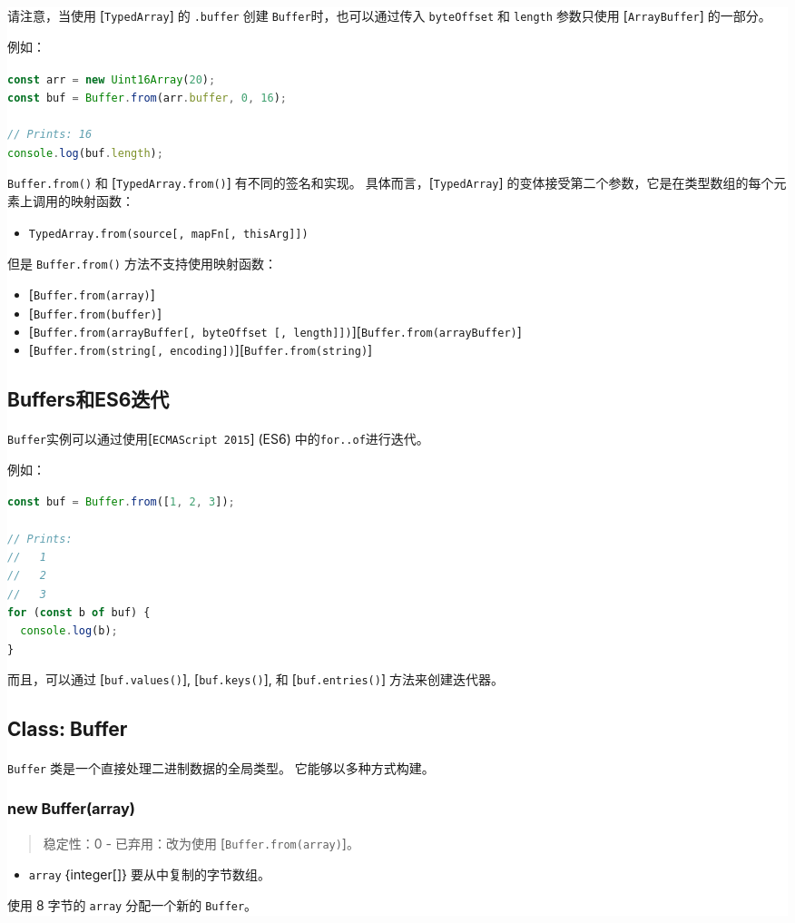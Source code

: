 请注意，当使用 [`TypedArray`] 的 `.buffer` 创建 `Buffer`时，也可以通过传入 `byteOffset` 和 `length` 参数只使用 [`ArrayBuffer`] 的一部分。

例如：

```js
const arr = new Uint16Array(20);
const buf = Buffer.from(arr.buffer, 0, 16);

// Prints: 16
console.log(buf.length);
```

`Buffer.from()` 和 [`TypedArray.from()`] 有不同的签名和实现。 具体而言，[`TypedArray`] 的变体接受第二个参数，它是在类型数组的每个元素上调用的映射函数：

* `TypedArray.from(source[, mapFn[, thisArg]])`

但是 `Buffer.from()` 方法不支持使用映射函数：

* [`Buffer.from(array)`]
* [`Buffer.from(buffer)`]
* [`Buffer.from(arrayBuffer[, byteOffset [, length]])`][`Buffer.from(arrayBuffer)`]
* [`Buffer.from(string[, encoding])`][`Buffer.from(string)`]

## Buffers和ES6迭代

`Buffer`实例可以通过使用[`ECMAScript 2015`] (ES6) 中的`for..of`进行迭代。

例如：

```js
const buf = Buffer.from([1, 2, 3]);

// Prints:
//   1
//   2
//   3
for (const b of buf) {
  console.log(b);
}
```

而且，可以通过 [`buf.values()`], [`buf.keys()`], 和 [`buf.entries()`] 方法来创建迭代器。

## Class: Buffer

`Buffer` 类是一个直接处理二进制数据的全局类型。 它能够以多种方式构建。

### new Buffer(array)



> 稳定性：0 - 已弃用：改为使用 [`Buffer.from(array)`]。

* `array` {integer[]} 要从中复制的字节数组。

使用 8 字节的 `array` 分配一个新的 `Buffer`。

